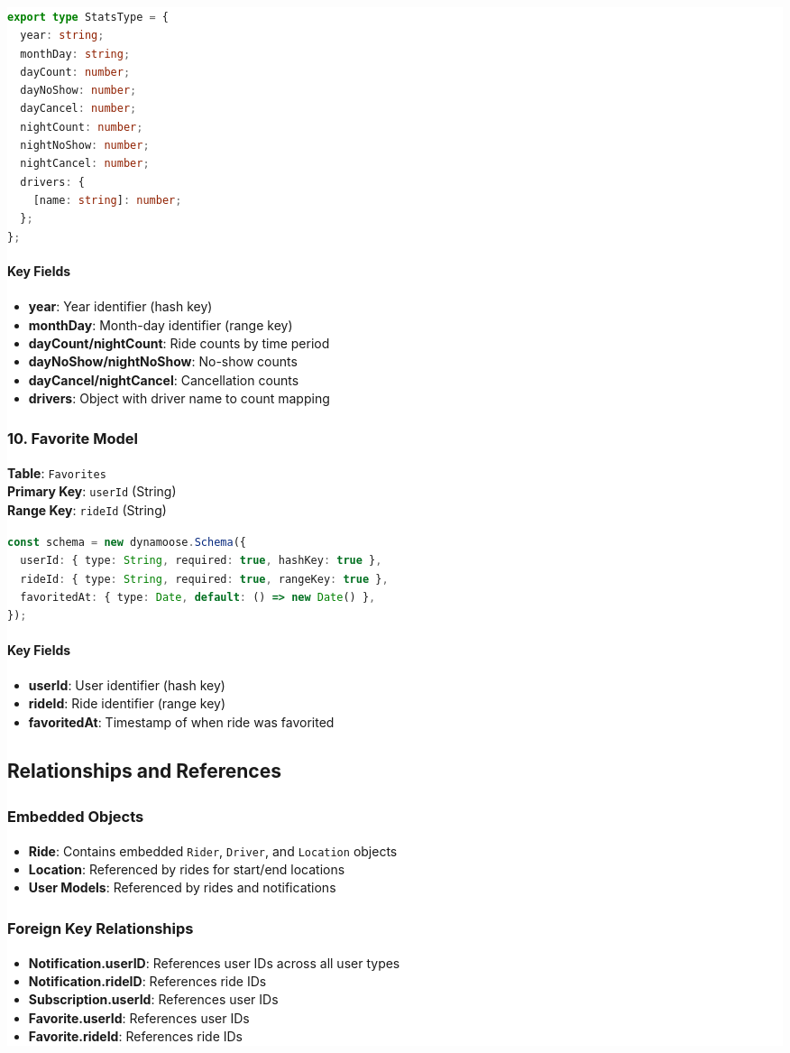 ```typescript
export type StatsType = {
  year: string;
  monthDay: string;
  dayCount: number;
  dayNoShow: number;
  dayCancel: number;
  nightCount: number;
  nightNoShow: number;
  nightCancel: number;
  drivers: {
    [name: string]: number;
  };
};
```

#### Key Fields
- **year**: Year identifier (hash key)
- **monthDay**: Month-day identifier (range key)
- **dayCount/nightCount**: Ride counts by time period
- **dayNoShow/nightNoShow**: No-show counts
- **dayCancel/nightCancel**: Cancellation counts
- **drivers**: Object with driver name to count mapping

### 10. Favorite Model
**Table**: `Favorites`  
**Primary Key**: `userId` (String)  
**Range Key**: `rideId` (String)

```typescript
const schema = new dynamoose.Schema({
  userId: { type: String, required: true, hashKey: true },
  rideId: { type: String, required: true, rangeKey: true },
  favoritedAt: { type: Date, default: () => new Date() },
});
```

#### Key Fields
- **userId**: User identifier (hash key)
- **rideId**: Ride identifier (range key)
- **favoritedAt**: Timestamp of when ride was favorited

## Relationships and References

### Embedded Objects
- **Ride**: Contains embedded `Rider`, `Driver`, and `Location` objects
- **Location**: Referenced by rides for start/end locations
- **User Models**: Referenced by rides and notifications

### Foreign Key Relationships
- **Notification.userID**: References user IDs across all user types
- **Notification.rideID**: References ride IDs
- **Subscription.userId**: References user IDs
- **Favorite.userId**: References user IDs
- **Favorite.rideId**: References ride IDs
